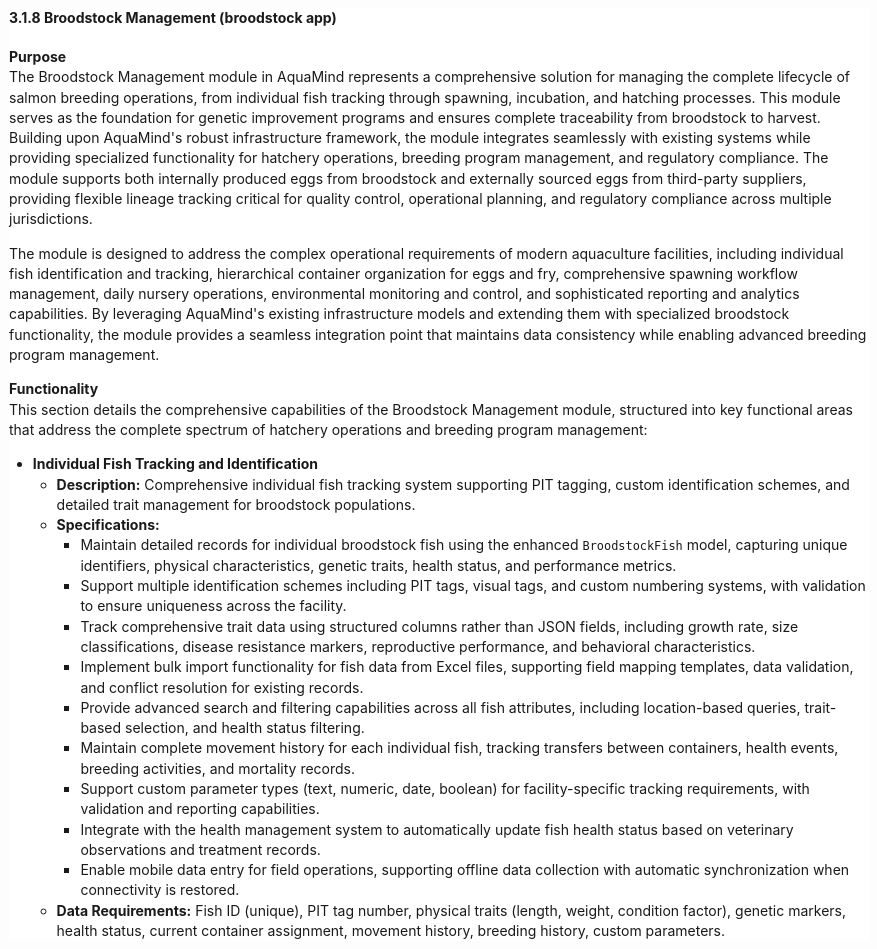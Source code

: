 #### 3.1.8 Broodstock Management (broodstock app)

**Purpose**  
The Broodstock Management module in AquaMind represents a comprehensive solution for managing the complete lifecycle of salmon breeding operations, from individual fish tracking through spawning, incubation, and hatching processes. This module serves as the foundation for genetic improvement programs and ensures complete traceability from broodstock to harvest. Building upon AquaMind's robust infrastructure framework, the module integrates seamlessly with existing systems while providing specialized functionality for hatchery operations, breeding program management, and regulatory compliance. The module supports both internally produced eggs from broodstock and externally sourced eggs from third-party suppliers, providing flexible lineage tracking critical for quality control, operational planning, and regulatory compliance across multiple jurisdictions.

The module is designed to address the complex operational requirements of modern aquaculture facilities, including individual fish identification and tracking, hierarchical container organization for eggs and fry, comprehensive spawning workflow management, daily nursery operations, environmental monitoring and control, and sophisticated reporting and analytics capabilities. By leveraging AquaMind's existing infrastructure models and extending them with specialized broodstock functionality, the module provides a seamless integration point that maintains data consistency while enabling advanced breeding program management.

**Functionality**  
This section details the comprehensive capabilities of the Broodstock Management module, structured into key functional areas that address the complete spectrum of hatchery operations and breeding program management:

- **Individual Fish Tracking and Identification**  
  - **Description:** Comprehensive individual fish tracking system supporting PIT tagging, custom identification schemes, and detailed trait management for broodstock populations.  
  - **Specifications:**  
    - Maintain detailed records for individual broodstock fish using the enhanced `BroodstockFish` model, capturing unique identifiers, physical characteristics, genetic traits, health status, and performance metrics.  
    - Support multiple identification schemes including PIT tags, visual tags, and custom numbering systems, with validation to ensure uniqueness across the facility.  
    - Track comprehensive trait data using structured columns rather than JSON fields, including growth rate, size classifications, disease resistance markers, reproductive performance, and behavioral characteristics.  
    - Implement bulk import functionality for fish data from Excel files, supporting field mapping templates, data validation, and conflict resolution for existing records.  
    - Provide advanced search and filtering capabilities across all fish attributes, including location-based queries, trait-based selection, and health status filtering.  
    - Maintain complete movement history for each individual fish, tracking transfers between containers, health events, breeding activities, and mortality records.  
    - Support custom parameter types (text, numeric, date, boolean) for facility-specific tracking requirements, with validation and reporting capabilities.  
    - Integrate with the health management system to automatically update fish health status based on veterinary observations and treatment records.  
    - Enable mobile data entry for field operations, supporting offline data collection with automatic synchronization when connectivity is restored.  
  - **Data Requirements:** Fish ID (unique), PIT tag number, physical traits (length, weight, condition factor), genetic markers, health status, current container assignment, movement history, breeding history, custom parameters.
